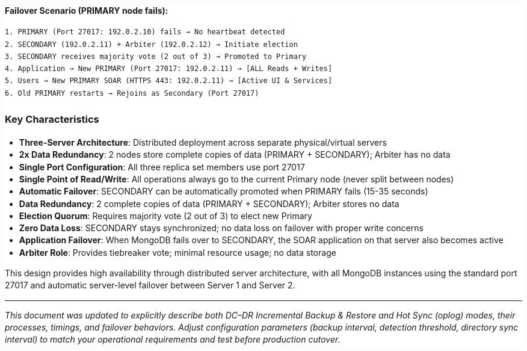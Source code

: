 **Failover Scenario (PRIMARY node fails):**
```
1. PRIMARY (Port 27017: 192.0.2.10) fails → No heartbeat detected
2. SECONDARY (192.0.2.11) + Arbiter (192.0.2.12) → Initiate election
3. SECONDARY receives majority vote (2 out of 3) → Promoted to Primary
4. Application → New PRIMARY (Port 27017: 192.0.2.11) → [ALL Reads + Writes]
5. Users → New PRIMARY SOAR (HTTPS 443: 192.0.2.11) → [Active UI & Services]
6. Old PRIMARY restarts → Rejoins as Secondary (Port 27017)
```

### Key Characteristics

- **Three-Server Architecture**: Distributed deployment across separate physical/virtual servers
- **2x Data Redundancy**: 2 nodes store complete copies of data (PRIMARY + SECONDARY); Arbiter has no data
- **Single Port Configuration**: All three replica set members use port 27017
- **Single Point of Read/Write**: All operations always go to the current Primary node (never split between nodes)
- **Automatic Failover**: SECONDARY can be automatically promoted when PRIMARY fails (15-35 seconds)
- **Data Redundancy**: 2 complete copies of data (PRIMARY + SECONDARY); Arbiter stores no data
- **Election Quorum**: Requires majority vote (2 out of 3) to elect new Primary
- **Zero Data Loss**: SECONDARY stays synchronized; no data loss on failover with proper write concerns
- **Application Failover**: When MongoDB fails over to SECONDARY, the SOAR application on that server also becomes active
- **Arbiter Role**: Provides tiebreaker vote; minimal resource usage; no data storage

This design provides high availability through distributed server architecture, with all MongoDB instances using the standard port 27017 and automatic server-level failover between Server 1 and Server 2.

---

*This document was updated to explicitly describe both DC–DR Incremental Backup & Restore and Hot Sync (oplog) modes, their processes, timings, and failover behaviors. Adjust configuration parameters (backup interval, detection threshold, directory sync interval) to match your operational requirements and test before production cutover.*

